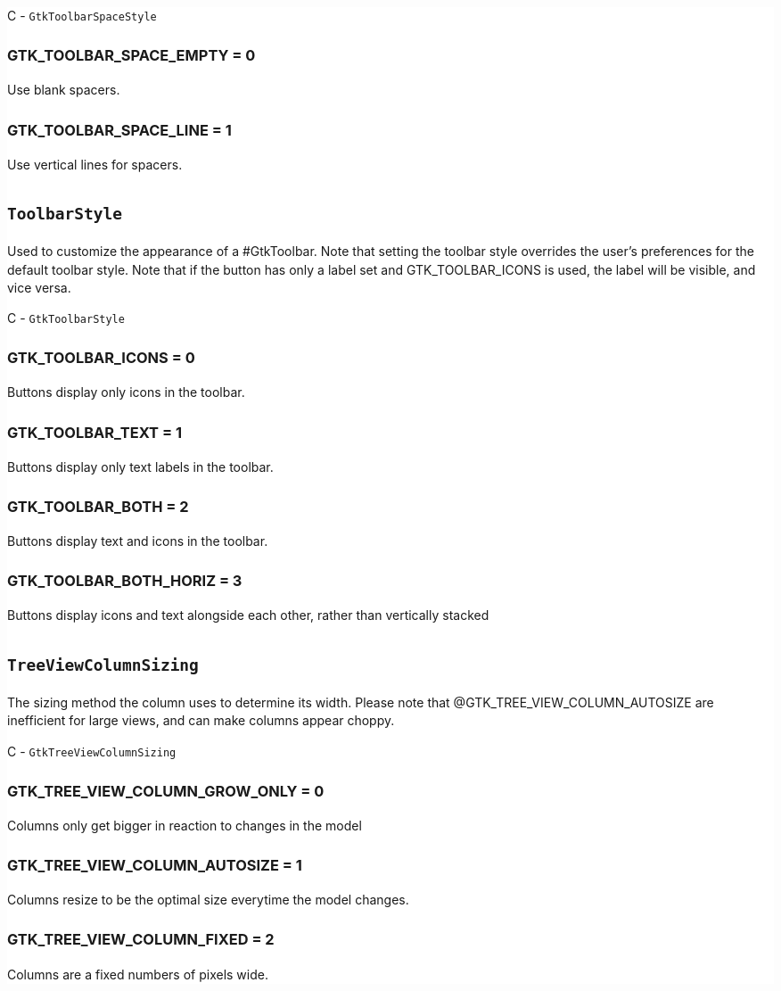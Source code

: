 C - `GtkToolbarSpaceStyle`

### GTK_TOOLBAR_SPACE_EMPTY = 0
Use blank spacers.

### GTK_TOOLBAR_SPACE_LINE = 1
Use vertical lines for spacers.


## `ToolbarStyle`

Used to customize the appearance of a #GtkToolbar. Note that
setting the toolbar style overrides the user’s preferences
for the default toolbar style.  Note that if the button has only
a label set and GTK_TOOLBAR_ICONS is used, the label will be
visible, and vice versa.

C - `GtkToolbarStyle`

### GTK_TOOLBAR_ICONS = 0
Buttons display only icons in the toolbar.

### GTK_TOOLBAR_TEXT = 1
Buttons display only text labels in the toolbar.

### GTK_TOOLBAR_BOTH = 2
Buttons display text and icons in the toolbar.

### GTK_TOOLBAR_BOTH_HORIZ = 3
Buttons display icons and text alongside each
 other, rather than vertically stacked


## `TreeViewColumnSizing`

The sizing method the column uses to determine its width.  Please note
that @GTK_TREE_VIEW_COLUMN_AUTOSIZE are inefficient for large views, and
can make columns appear choppy.

C - `GtkTreeViewColumnSizing`

### GTK_TREE_VIEW_COLUMN_GROW_ONLY = 0
Columns only get bigger in reaction to changes in the model

### GTK_TREE_VIEW_COLUMN_AUTOSIZE = 1
Columns resize to be the optimal size everytime the model changes.

### GTK_TREE_VIEW_COLUMN_FIXED = 2
Columns are a fixed numbers of pixels wide.

